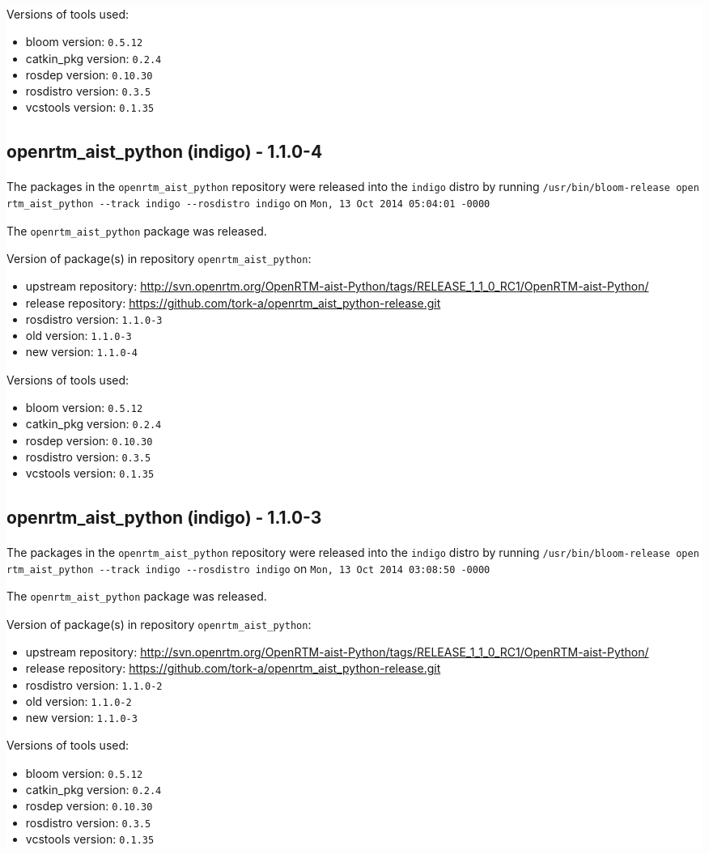 Versions of tools used:
- bloom version: `0.5.12`
- catkin_pkg version: `0.2.4`
- rosdep version: `0.10.30`
- rosdistro version: `0.3.5`
- vcstools version: `0.1.35`


## openrtm_aist_python (indigo) - 1.1.0-4

The packages in the `openrtm_aist_python` repository were released into the `indigo` distro by running `/usr/bin/bloom-release openrtm_aist_python --track indigo --rosdistro indigo` on `Mon, 13 Oct 2014 05:04:01 -0000`

The `openrtm_aist_python` package was released.

Version of package(s) in repository `openrtm_aist_python`:
- upstream repository: http://svn.openrtm.org/OpenRTM-aist-Python/tags/RELEASE_1_1_0_RC1/OpenRTM-aist-Python/
- release repository: https://github.com/tork-a/openrtm_aist_python-release.git
- rosdistro version: `1.1.0-3`
- old version: `1.1.0-3`
- new version: `1.1.0-4`

Versions of tools used:
- bloom version: `0.5.12`
- catkin_pkg version: `0.2.4`
- rosdep version: `0.10.30`
- rosdistro version: `0.3.5`
- vcstools version: `0.1.35`


## openrtm_aist_python (indigo) - 1.1.0-3

The packages in the `openrtm_aist_python` repository were released into the `indigo` distro by running `/usr/bin/bloom-release openrtm_aist_python --track indigo --rosdistro indigo` on `Mon, 13 Oct 2014 03:08:50 -0000`

The `openrtm_aist_python` package was released.

Version of package(s) in repository `openrtm_aist_python`:
- upstream repository: http://svn.openrtm.org/OpenRTM-aist-Python/tags/RELEASE_1_1_0_RC1/OpenRTM-aist-Python/
- release repository: https://github.com/tork-a/openrtm_aist_python-release.git
- rosdistro version: `1.1.0-2`
- old version: `1.1.0-2`
- new version: `1.1.0-3`

Versions of tools used:
- bloom version: `0.5.12`
- catkin_pkg version: `0.2.4`
- rosdep version: `0.10.30`
- rosdistro version: `0.3.5`
- vcstools version: `0.1.35`
